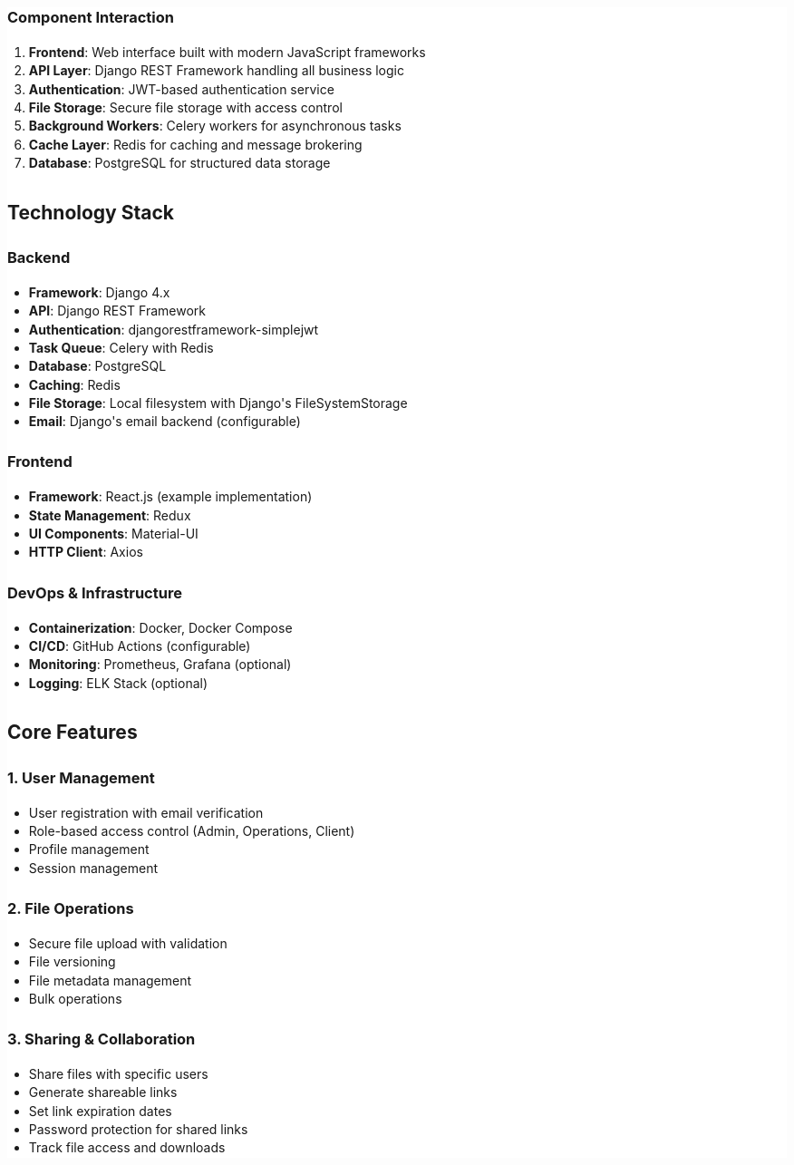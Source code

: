### Component Interaction
1. **Frontend**: Web interface built with modern JavaScript frameworks
2. **API Layer**: Django REST Framework handling all business logic
3. **Authentication**: JWT-based authentication service
4. **File Storage**: Secure file storage with access control
5. **Background Workers**: Celery workers for asynchronous tasks
6. **Cache Layer**: Redis for caching and message brokering
7. **Database**: PostgreSQL for structured data storage

## Technology Stack

### Backend
- **Framework**: Django 4.x
- **API**: Django REST Framework
- **Authentication**: djangorestframework-simplejwt
- **Task Queue**: Celery with Redis
- **Database**: PostgreSQL
- **Caching**: Redis
- **File Storage**: Local filesystem with Django's FileSystemStorage
- **Email**: Django's email backend (configurable)

### Frontend
- **Framework**: React.js (example implementation)
- **State Management**: Redux
- **UI Components**: Material-UI
- **HTTP Client**: Axios

### DevOps & Infrastructure
- **Containerization**: Docker, Docker Compose
- **CI/CD**: GitHub Actions (configurable)
- **Monitoring**: Prometheus, Grafana (optional)
- **Logging**: ELK Stack (optional)

## Core Features

### 1. User Management
- User registration with email verification
- Role-based access control (Admin, Operations, Client)
- Profile management
- Session management

### 2. File Operations
- Secure file upload with validation
- File versioning
- File metadata management
- Bulk operations

### 3. Sharing & Collaboration
- Share files with specific users
- Generate shareable links
- Set link expiration dates
- Password protection for shared links
- Track file access and downloads
